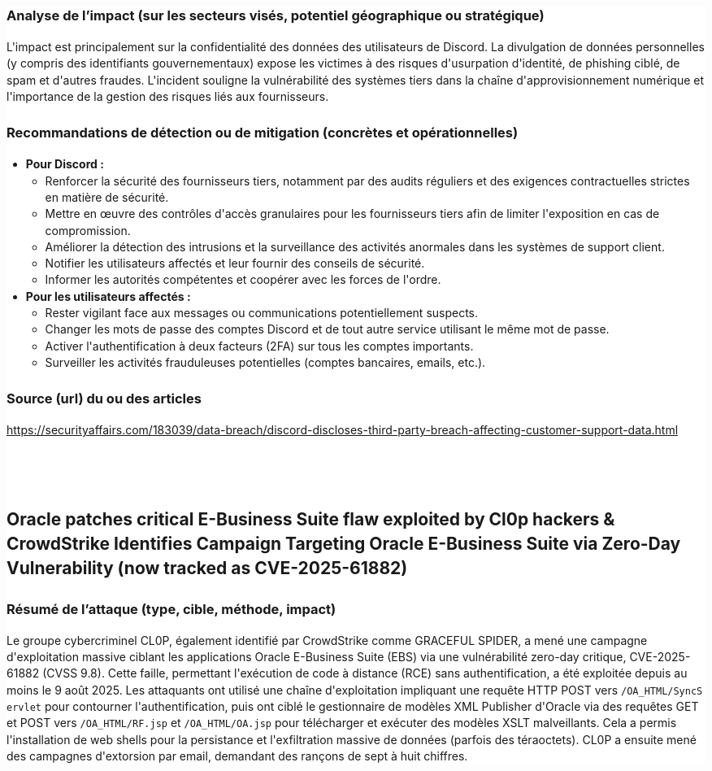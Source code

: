 ### Analyse de l’impact (sur les secteurs visés, potentiel géographique ou stratégique)
L'impact est principalement sur la confidentialité des données des utilisateurs de Discord. La divulgation de données personnelles (y compris des identifiants gouvernementaux) expose les victimes à des risques d'usurpation d'identité, de phishing ciblé, de spam et d'autres fraudes. L'incident souligne la vulnérabilité des systèmes tiers dans la chaîne d'approvisionnement numérique et l'importance de la gestion des risques liés aux fournisseurs.

### Recommandations de détection ou de mitigation (concrètes et opérationnelles)
*   **Pour Discord :**
    *   Renforcer la sécurité des fournisseurs tiers, notamment par des audits réguliers et des exigences contractuelles strictes en matière de sécurité.
    *   Mettre en œuvre des contrôles d'accès granulaires pour les fournisseurs tiers afin de limiter l'exposition en cas de compromission.
    *   Améliorer la détection des intrusions et la surveillance des activités anormales dans les systèmes de support client.
    *   Notifier les utilisateurs affectés et leur fournir des conseils de sécurité.
    *   Informer les autorités compétentes et coopérer avec les forces de l'ordre.
*   **Pour les utilisateurs affectés :**
    *   Rester vigilant face aux messages ou communications potentiellement suspects.
    *   Changer les mots de passe des comptes Discord et de tout autre service utilisant le même mot de passe.
    *   Activer l'authentification à deux facteurs (2FA) sur tous les comptes importants.
    *   Surveiller les activités frauduleuses potentielles (comptes bancaires, emails, etc.).

### Source (url) du ou des articles
https://securityaffairs.com/183039/data-breach/discord-discloses-third-party-breach-affecting-customer-support-data.html

<br>
<br>

<div id="campagne-dexploitation-massive-contre-oracle-e-business-suite-via-une-zero-day-cve-2025-61882-par-cl0p"></div>

## Oracle patches critical E-Business Suite flaw exploited by Cl0p hackers & CrowdStrike Identifies Campaign Targeting Oracle E-Business Suite via Zero-Day Vulnerability (now tracked as CVE-2025-61882)

### Résumé de l’attaque (type, cible, méthode, impact)
Le groupe cybercriminel CL0P, également identifié par CrowdStrike comme GRACEFUL SPIDER, a mené une campagne d'exploitation massive ciblant les applications Oracle E-Business Suite (EBS) via une vulnérabilité zero-day critique, CVE-2025-61882 (CVSS 9.8). Cette faille, permettant l'exécution de code à distance (RCE) sans authentification, a été exploitée depuis au moins le 9 août 2025. Les attaquants ont utilisé une chaîne d'exploitation impliquant une requête HTTP POST vers `/OA_HTML/SyncServlet` pour contourner l'authentification, puis ont ciblé le gestionnaire de modèles XML Publisher d'Oracle via des requêtes GET et POST vers `/OA_HTML/RF.jsp` et `/OA_HTML/OA.jsp` pour télécharger et exécuter des modèles XSLT malveillants. Cela a permis l'installation de web shells pour la persistance et l'exfiltration massive de données (parfois des téraoctets). CL0P a ensuite mené des campagnes d'extorsion par email, demandant des rançons de sept à huit chiffres.
